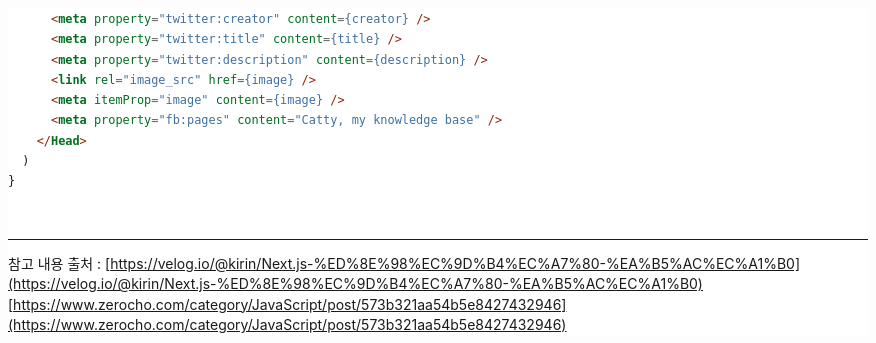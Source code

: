 ```html
      <meta property="twitter:creator" content={creator} />
      <meta property="twitter:title" content={title} />
      <meta property="twitter:description" content={description} />
      <link rel="image_src" href={image} />
      <meta itemProp="image" content={image} />
      <meta property="fb:pages" content="Catty, my knowledge base" />
    </Head>
  )
}
```

&nbsp;

***

참고 내용 출처 :
[https://velog.io/@kirin/Next.js-%ED%8E%98%EC%9D%B4%EC%A7%80-%EA%B5%AC%EC%A1%B0](https://velog.io/@kirin/Next.js-%ED%8E%98%EC%9D%B4%EC%A7%80-%EA%B5%AC%EC%A1%B0)
[https://www.zerocho.com/category/JavaScript/post/573b321aa54b5e8427432946](https://www.zerocho.com/category/JavaScript/post/573b321aa54b5e8427432946)

